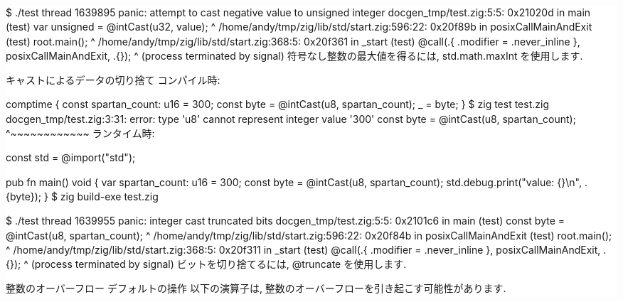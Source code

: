 $ ./test
thread 1639895 panic: attempt to cast negative value to unsigned integer
docgen_tmp/test.zig:5:5: 0x21020d in main (test)
    var unsigned = @intCast(u32, value);
    ^
/home/andy/tmp/zig/lib/std/start.zig:596:22: 0x20f89b in posixCallMainAndExit (test)
            root.main();
                     ^
/home/andy/tmp/zig/lib/std/start.zig:368:5: 0x20f361 in _start (test)
    @call(.{ .modifier = .never_inline }, posixCallMainAndExit, .{});
    ^
(process terminated by signal)
符号なし整数の最大値を得るには, std.math.maxInt を使用します. 

キャストによるデータの切り捨て
コンパイル時:

comptime {
    const spartan_count: u16 = 300;
    const byte = @intCast(u8, spartan_count);
    _ = byte;
}
$ zig test test.zig
docgen_tmp/test.zig:3:31: error: type 'u8' cannot represent integer value '300'
    const byte = @intCast(u8, spartan_count);
                              ^~~~~~~~~~~~~
ランタイム時:

const std = @import("std");

pub fn main() void {
    var spartan_count: u16 = 300;
    const byte = @intCast(u8, spartan_count);
    std.debug.print("value: {}\n", .{byte});
}
$ zig build-exe test.zig

$ ./test
thread 1639955 panic: integer cast truncated bits
docgen_tmp/test.zig:5:5: 0x2101c6 in main (test)
    const byte = @intCast(u8, spartan_count);
    ^
/home/andy/tmp/zig/lib/std/start.zig:596:22: 0x20f84b in posixCallMainAndExit (test)
            root.main();
                     ^
/home/andy/tmp/zig/lib/std/start.zig:368:5: 0x20f311 in _start (test)
    @call(.{ .modifier = .never_inline }, posixCallMainAndExit, .{});
    ^
(process terminated by signal)
ビットを切り捨てるには, @truncate を使用します. 

整数のオーバーフロー
デフォルトの操作
以下の演算子は, 整数のオーバーフローを引き起こす可能性があります. 
